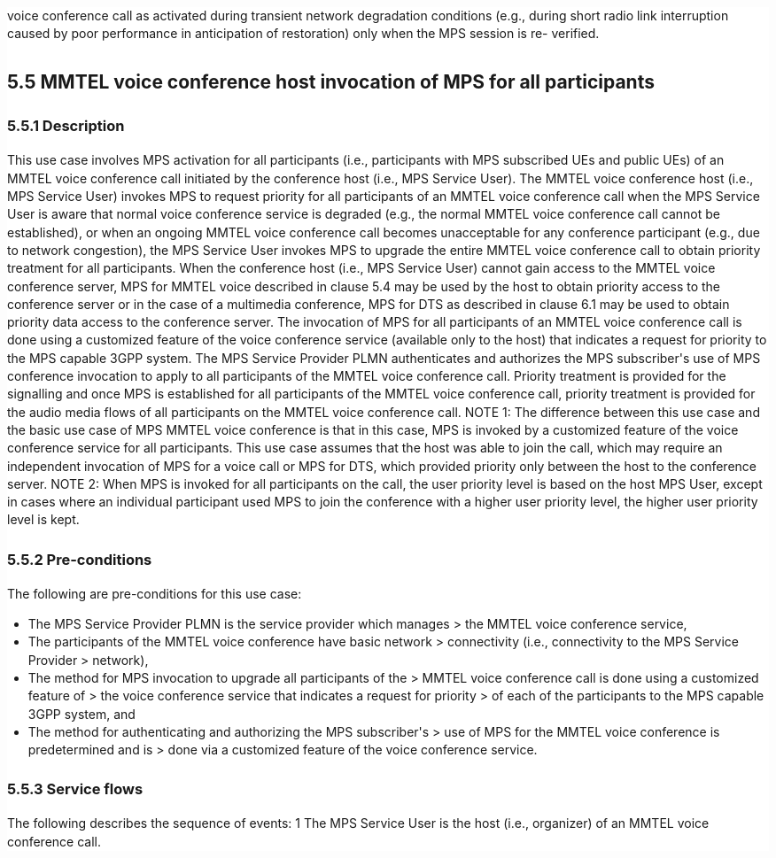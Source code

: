 voice conference call as activated during transient network degradation
conditions (e.g., during short radio link interruption caused by poor
performance in anticipation of restoration) only when the MPS session is re-
verified.
## 5.5 MMTEL voice conference host invocation of MPS for all participants
### 5.5.1 Description
This use case involves MPS activation for all participants (i.e., participants
with MPS subscribed UEs and public UEs) of an MMTEL voice conference call
initiated by the conference host (i.e., MPS Service User). The MMTEL voice
conference host (i.e., MPS Service User) invokes MPS to request priority for
all participants of an MMTEL voice conference call when the MPS Service User
is aware that normal voice conference service is degraded (e.g., the normal
MMTEL voice conference call cannot be established), or when an ongoing MMTEL
voice conference call becomes unacceptable for any conference participant
(e.g., due to network congestion), the MPS Service User invokes MPS to upgrade
the entire MMTEL voice conference call to obtain priority treatment for all
participants.
When the conference host (i.e., MPS Service User) cannot gain access to the
MMTEL voice conference server, MPS for MMTEL voice described in clause 5.4 may
be used by the host to obtain priority access to the conference server or in
the case of a multimedia conference, MPS for DTS as described in clause 6.1
may be used to obtain priority data access to the conference server.
The invocation of MPS for all participants of an MMTEL voice conference call
is done using a customized feature of the voice conference service (available
only to the host) that indicates a request for priority to the MPS capable
3GPP system.
The MPS Service Provider PLMN authenticates and authorizes the MPS
subscriber's use of MPS conference invocation to apply to all participants of
the MMTEL voice conference call.
Priority treatment is provided for the signalling and once MPS is established
for all participants of the MMTEL voice conference call, priority treatment is
provided for the audio media flows of all participants on the MMTEL voice
conference call.
NOTE 1: The difference between this use case and the basic use case of MPS
MMTEL voice conference is that in this case, MPS is invoked by a customized
feature of the voice conference service for all participants. This use case
assumes that the host was able to join the call, which may require an
independent invocation of MPS for a voice call or MPS for DTS, which provided
priority only between the host to the conference server.
NOTE 2: When MPS is invoked for all participants on the call, the user
priority level is based on the host MPS User, except in cases where an
individual participant used MPS to join the conference with a higher user
priority level, the higher user priority level is kept.
### 5.5.2 Pre-conditions
The following are pre-conditions for this use case:
  * The MPS Service Provider PLMN is the service provider which manages > the MMTEL voice conference service,
  * The participants of the MMTEL voice conference have basic network > connectivity (i.e., connectivity to the MPS Service Provider > network),
  * The method for MPS invocation to upgrade all participants of the > MMTEL voice conference call is done using a customized feature of > the voice conference service that indicates a request for priority > of each of the participants to the MPS capable 3GPP system, and
  * The method for authenticating and authorizing the MPS subscriber's > use of MPS for the MMTEL voice conference is predetermined and is > done via a customized feature of the voice conference service.
### 5.5.3 Service flows
The following describes the sequence of events:
1 The MPS Service User is the host (i.e., organizer) of an MMTEL voice
conference call.